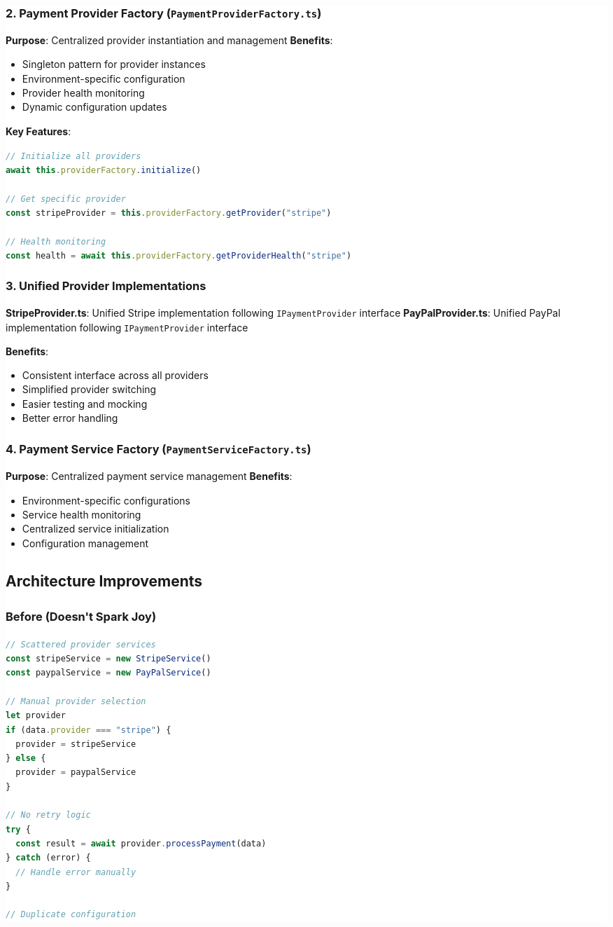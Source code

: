 ### 2. Payment Provider Factory (`PaymentProviderFactory.ts`)
**Purpose**: Centralized provider instantiation and management
**Benefits**:
- Singleton pattern for provider instances
- Environment-specific configuration
- Provider health monitoring
- Dynamic configuration updates

**Key Features**:
```typescript
// Initialize all providers
await this.providerFactory.initialize()

// Get specific provider
const stripeProvider = this.providerFactory.getProvider("stripe")

// Health monitoring
const health = await this.providerFactory.getProviderHealth("stripe")
```

### 3. Unified Provider Implementations
**StripeProvider.ts**: Unified Stripe implementation following `IPaymentProvider` interface
**PayPalProvider.ts**: Unified PayPal implementation following `IPaymentProvider` interface

**Benefits**:
- Consistent interface across all providers
- Simplified provider switching
- Easier testing and mocking
- Better error handling

### 4. Payment Service Factory (`PaymentServiceFactory.ts`)
**Purpose**: Centralized payment service management
**Benefits**:
- Environment-specific configurations
- Service health monitoring
- Centralized service initialization
- Configuration management

## Architecture Improvements

### Before (Doesn't Spark Joy)
```typescript
// Scattered provider services
const stripeService = new StripeService()
const paypalService = new PayPalService()

// Manual provider selection
let provider
if (data.provider === "stripe") {
  provider = stripeService
} else {
  provider = paypalService
}

// No retry logic
try {
  const result = await provider.processPayment(data)
} catch (error) {
  // Handle error manually
}

// Duplicate configuration
```